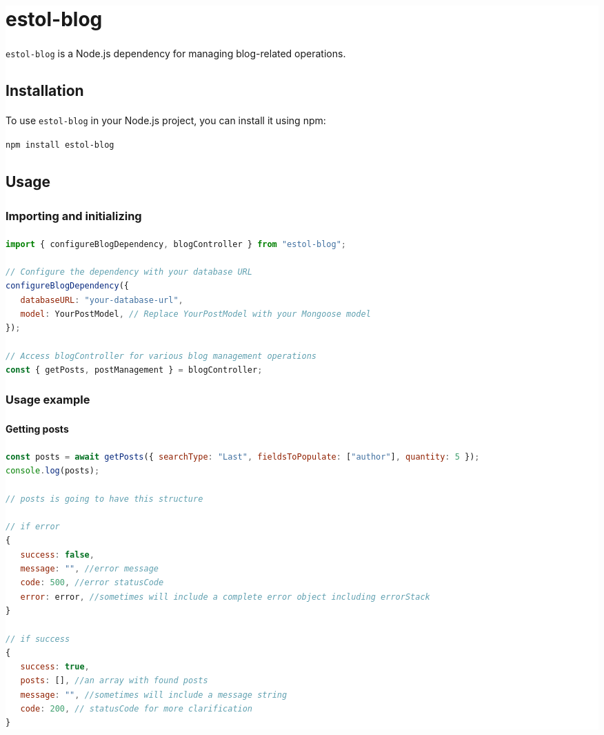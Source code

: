 # estol-blog

`estol-blog` is a Node.js dependency for managing blog-related operations.

## Installation

To use `estol-blog` in your Node.js project, you can install it using npm:

```bash
npm install estol-blog
```

## Usage

### Importing and initializing

```javascript
import { configureBlogDependency, blogController } from "estol-blog";

// Configure the dependency with your database URL
configureBlogDependency({
   databaseURL: "your-database-url",
   model: YourPostModel, // Replace YourPostModel with your Mongoose model
});

// Access blogController for various blog management operations
const { getPosts, postManagement } = blogController;
```

### Usage example

#### Getting posts

```javascript
const posts = await getPosts({ searchType: "Last", fieldsToPopulate: ["author"], quantity: 5 });
console.log(posts);

// posts is going to have this structure

// if error
{
   success: false, 
   message: "", //error message
   code: 500, //error statusCode
   error: error, //sometimes will include a complete error object including errorStack
}

// if success
{
   success: true,
   posts: [], //an array with found posts
   message: "", //sometimes will include a message string 
   code: 200, // statusCode for more clarification
}
```

